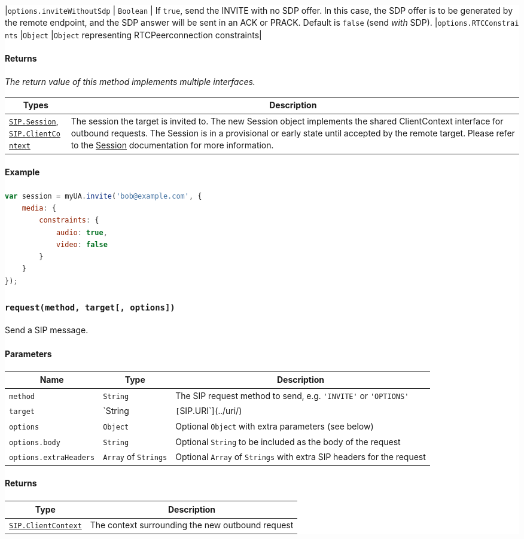 |`options.inviteWithoutSdp`       | `Boolean` | If `true`, send the INVITE with no SDP offer. In this case, the SDP offer is to be generated by the remote endpoint, and the SDP answer will be sent in an ACK or PRACK. Default is `false` (send *with* SDP).
|`options.RTCConstraints`         |`Object`     |`Object` representing RTCPeerconnection constraints|


#### Returns

*The return value of this method implements multiple interfaces.*

Types | Description
------|-------------
[`SIP.Session`](../session/), [`SIP.ClientContext`](../context/client/)| The session the target is invited to.  The new Session object implements the shared ClientContext interface for outbound requests. The Session is in a provisional or early state until accepted by the remote target.  Please refer to the [Session](../session/) documentation for more information.

#### Example

~~~ javascript
var session = myUA.invite('bob@example.com', {
    media: {
        constraints: {
            audio: true,
            video: false
        }
    }
});
~~~


### `request(method, target[, options])`

Send a SIP message.

#### Parameters

Name | Type | Description
-----|------|--------------
`method`|`String`|The SIP request method to send, e.g. `'INVITE'` or `'OPTIONS'`
`target`|`String|`[`SIP.URI`](../uri/)|Destination address. `String` representing a destination username or complete SIP URI, or a [`SIP.URI`](../uri/) instance
`options`|`Object`|Optional `Object` with extra parameters (see below)
`options.body`|`String`|Optional `String` to be included as the body of the request
`options.extraHeaders`|`Array` of `Strings`|Optional `Array` of `Strings` with extra SIP headers for the request

#### Returns

Type | Description
-----|-------------
[`SIP.ClientContext`](../context/client/)| The context surrounding the new outbound request





